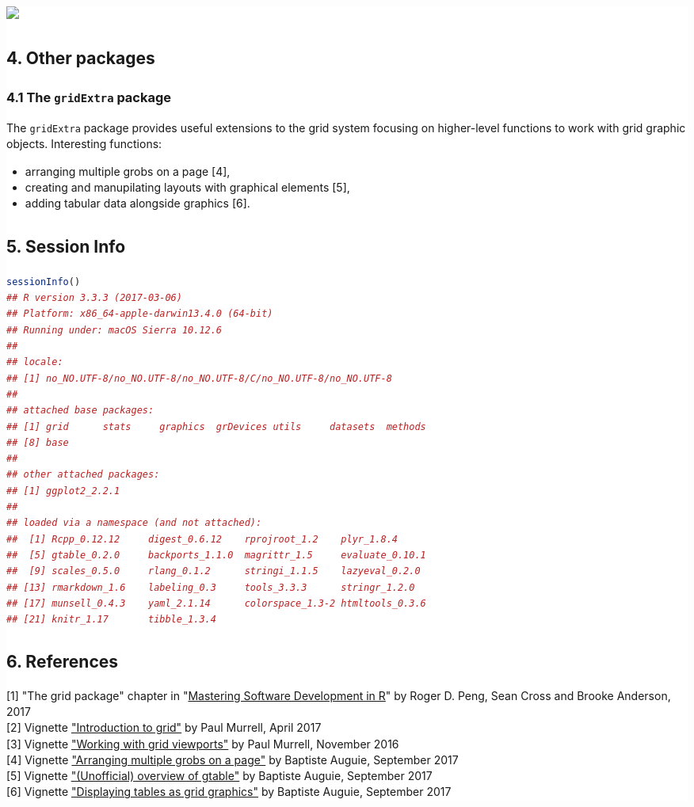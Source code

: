 ![]({{site.url}}/assets/img/buildingDataVisualizationTools_part_05/customize_ggplot2_example_2-1.png)

## 4. Other packages

### 4.1 The `gridExtra` package

The `gridExtra` package provides useful extensions to the grid system focusing on higher-level functions to work with grid graphic objects. Interesting functions:

- arranging multiple grobs on a page [4],
- creating and manupilating layouts with graphical elements [5],
- adding tabular data alongside graphics [6].

## 5. Session Info

```r
sessionInfo()
## R version 3.3.3 (2017-03-06)
## Platform: x86_64-apple-darwin13.4.0 (64-bit)
## Running under: macOS Sierra 10.12.6
##
## locale:
## [1] no_NO.UTF-8/no_NO.UTF-8/no_NO.UTF-8/C/no_NO.UTF-8/no_NO.UTF-8
##
## attached base packages:
## [1] grid      stats     graphics  grDevices utils     datasets  methods  
## [8] base     
##
## other attached packages:
## [1] ggplot2_2.2.1
##
## loaded via a namespace (and not attached):
##  [1] Rcpp_0.12.12     digest_0.6.12    rprojroot_1.2    plyr_1.8.4      
##  [5] gtable_0.2.0     backports_1.1.0  magrittr_1.5     evaluate_0.10.1
##  [9] scales_0.5.0     rlang_0.1.2      stringi_1.1.5    lazyeval_0.2.0  
## [13] rmarkdown_1.6    labeling_0.3     tools_3.3.3      stringr_1.2.0   
## [17] munsell_0.4.3    yaml_2.1.14      colorspace_1.3-2 htmltools_0.3.6
## [21] knitr_1.17       tibble_1.3.4
```


## 6. References

[1] "The grid package" chapter in "[Mastering Software Development in R](http://rdpeng.github.io/RProgDA/the-grid-package.html)" by Roger D. Peng, Sean Cross and Brooke Anderson, 2017  
[2] Vignette ["Introduction to grid"](https://stat.ethz.ch/R-manual/R-devel/library/grid/doc/grid.pdf) by Paul Murrell, April 2017   
[3] Vignette ["Working with grid viewports"](https://stat.ethz.ch/R-manual/R-devel/library/grid/doc/viewports.pdf) by Paul Murrell, November 2016   
[4] Vignette ["Arranging multiple grobs on a page"](https://cran.r-project.org/web/packages/gridExtra/vignettes/arrangeGrob.html) by Baptiste Auguie, September 2017  
[5] Vignette ["(Unofficial) overview of gtable"](https://cran.r-project.org/web/packages/gridExtra/vignettes/gtable.html) by Baptiste Auguie, September 2017  
[6] Vignette ["Displaying tables as grid graphics"](https://cran.r-project.org/web/packages/gridExtra/vignettes/tableGrob.html) by Baptiste Auguie, September 2017  
